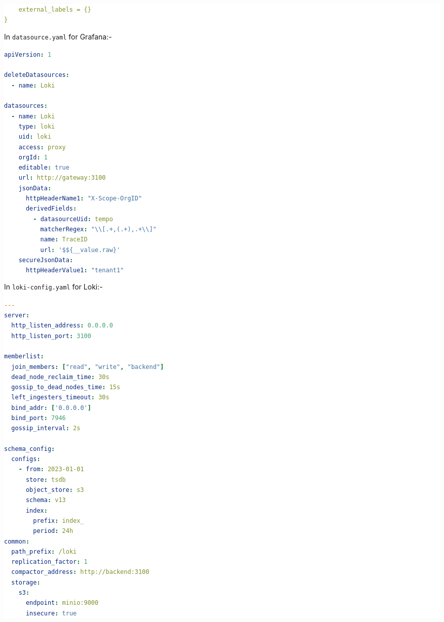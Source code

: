 ```yaml
	external_labels = {}
}
```

In `datasource.yaml` for Grafana:-

```yaml
apiVersion: 1

deleteDatasources:
  - name: Loki

datasources:
  - name: Loki
    type: loki
    uid: loki
    access: proxy
    orgId: 1
    editable: true
    url: http://gateway:3100
    jsonData:
      httpHeaderName1: "X-Scope-OrgID"
      derivedFields:
        - datasourceUid: tempo
          matcherRegex: "\\[.+,(.+),.+\\]"
          name: TraceID
          url: '$${__value.raw}'
    secureJsonData:
      httpHeaderValue1: "tenant1"
```

In `loki-config.yaml` for Loki:-

```yaml
---
server:
  http_listen_address: 0.0.0.0
  http_listen_port: 3100

memberlist:
  join_members: ["read", "write", "backend"]
  dead_node_reclaim_time: 30s
  gossip_to_dead_nodes_time: 15s
  left_ingesters_timeout: 30s
  bind_addr: ['0.0.0.0']
  bind_port: 7946
  gossip_interval: 2s

schema_config:
  configs:
    - from: 2023-01-01
      store: tsdb
      object_store: s3
      schema: v13
      index:
        prefix: index_
        period: 24h
common:
  path_prefix: /loki
  replication_factor: 1
  compactor_address: http://backend:3100
  storage:
    s3:
      endpoint: minio:9000
      insecure: true
```